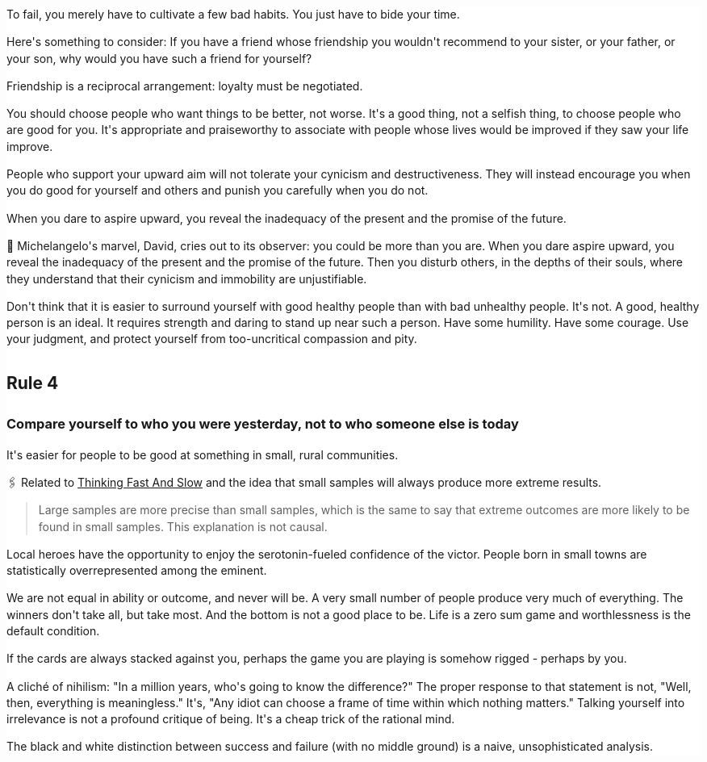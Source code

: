 To fail, you merely have to cultivate a few bad habits. You just have to bide your time.

Here's something to consider: If you have a friend whose friendship you wouldn't recommend to your sister, or your father, or your son, why would you have such a friend for yourself?

Friendship is a reciprocal arrangement: loyalty must be negotiated.

You should choose people who want things to be better, not worse. It's a good thing, not a selfish thing, to choose people who are good for you. It's appropriate and praiseworthy to associate with people whose lives would be improved if they saw your life improve.

People who support your upward aim will not tolerate your cynicism and destructiveness. They will instead encourage you when you do good for yourself and others and punish you carefully when you do not.

When you dare to aspire upward, you reveal the inadequacy of the present and the promise of the future.

🔖 Michelangelo's marvel, David, cries out to its observer: you could be more than you are. When you dare aspire upward, you reveal the inadequacy of the present and the promise of the future. Then you disturb others, in the depths of their souls, where they understand that their cynicism and immobility are unjustifiable.

Don't think that it is easier to surround yourself with good healthy people than with bad unhealthy people. It's not. A good, healthy person is an ideal. It requires strength and daring to stand up near such a person. Have some humility. Have some courage. Use your judgment, and protect yourself from too-uncritical compassion and pity.

## Rule 4

### Compare yourself to who you were yesterday, not to who someone else is today

It's easier for people to be good at something in small, rural communities.

🖇 Related to [Thinking Fast And Slow](/blog/2018/thinking-fast-and-slow) and the idea that small samples will always produce more extreme results.

> Large samples are more precise than small samples, which is the same to say that extreme outcomes are more likely to be found in small samples. This explanation is not causal.

Local heroes have the opportunity to enjoy the serotonin-fueled confidence of the victor. People born in small towns are statistically overrepresented among the eminent.

We are not equal in ability or outcome, and never will be. A very small number of people produce very much of everything. The winners don't take all, but take most. And the bottom is not a good place to be. Life is a zero sum game and worthlessness is the default condition.

If the cards are always stacked against you, perhaps the game you are playing is somehow rigged - perhaps by you.

A cliché of nihilism: "In a million years, who's going to know the difference?" The proper response to that statement is not, "Well, then, everything is meaningless." It's, "Any idiot can choose a frame of time within which nothing matters." Talking yourself into irrelevance is not a profound critique of being. It's a cheap trick of the rational mind.

The black and white distinction between success and failure (with no middle ground) is a naive, unsophisticated analysis.
